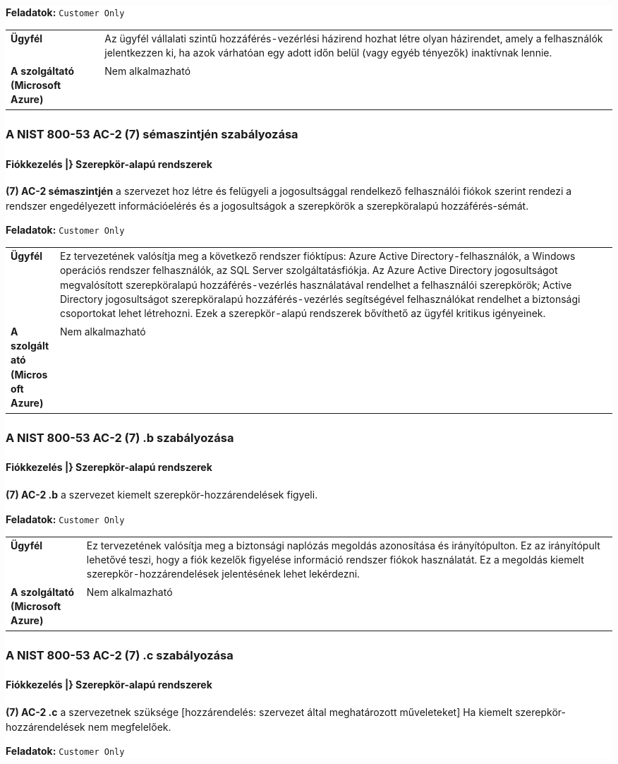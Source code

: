 **Feladatok:** `Customer Only`

|||
|---|---|
| **Ügyfél** | Az ügyfél vállalati szintű hozzáférés-vezérlési házirend hozhat létre olyan házirendet, amely a felhasználók jelentkezzen ki, ha azok várhatóan egy adott időn belül (vagy egyéb tényezők) inaktívnak lennie. |
| **A szolgáltató (Microsoft Azure)** | Nem alkalmazható |


 ### <a name="nist-800-53-control-ac-2-7a"></a>A NIST 800-53 AC-2 (7) sémaszintjén szabályozása

#### <a name="account-management--role-based-schemes"></a>Fiókkezelés |} Szerepkör-alapú rendszerek

**(7) AC-2 sémaszintjén** a szervezet hoz létre és felügyeli a jogosultsággal rendelkező felhasználói fiókok szerint rendezi a rendszer engedélyezett információelérés és a jogosultságok a szerepkörök a szerepköralapú hozzáférés-sémát.

**Feladatok:** `Customer Only`

|||
|---|---|
| **Ügyfél** | Ez tervezetének valósítja meg a következő rendszer fióktípus: Azure Active Directory-felhasználók, a Windows operációs rendszer felhasználók, az SQL Server szolgáltatásfiókja. Az Azure Active Directory jogosultságot megvalósított szerepköralapú hozzáférés-vezérlés használatával rendelhet a felhasználói szerepkörök; Active Directory jogosultságot szerepköralapú hozzáférés-vezérlés segítségével felhasználókat rendelhet a biztonsági csoportokat lehet létrehozni. Ezek a szerepkör-alapú rendszerek bővíthető az ügyfél kritikus igényeinek. |
| **A szolgáltató (Microsoft Azure)** | Nem alkalmazható |


 ### <a name="nist-800-53-control-ac-2-7b"></a>A NIST 800-53 AC-2 (7) .b szabályozása

#### <a name="account-management--role-based-schemes"></a>Fiókkezelés |} Szerepkör-alapú rendszerek

**(7) AC-2 .b** a szervezet kiemelt szerepkör-hozzárendelések figyeli.

**Feladatok:** `Customer Only`

|||
|---|---|
| **Ügyfél** | Ez tervezetének valósítja meg a biztonsági naplózás megoldás azonosítása és irányítópulton. Ez az irányítópult lehetővé teszi, hogy a fiók kezelők figyelése információ rendszer fiókok használatát. Ez a megoldás kiemelt szerepkör-hozzárendelések jelentésének lehet lekérdezni. |
| **A szolgáltató (Microsoft Azure)** | Nem alkalmazható |


 ### <a name="nist-800-53-control-ac-2-7c"></a>A NIST 800-53 AC-2 (7) .c szabályozása

#### <a name="account-management--role-based-schemes"></a>Fiókkezelés |} Szerepkör-alapú rendszerek

**(7) AC-2 .c** a szervezetnek szüksége [hozzárendelés: szervezet által meghatározott műveleteket] Ha kiemelt szerepkör-hozzárendelések nem megfelelőek.

**Feladatok:** `Customer Only`
